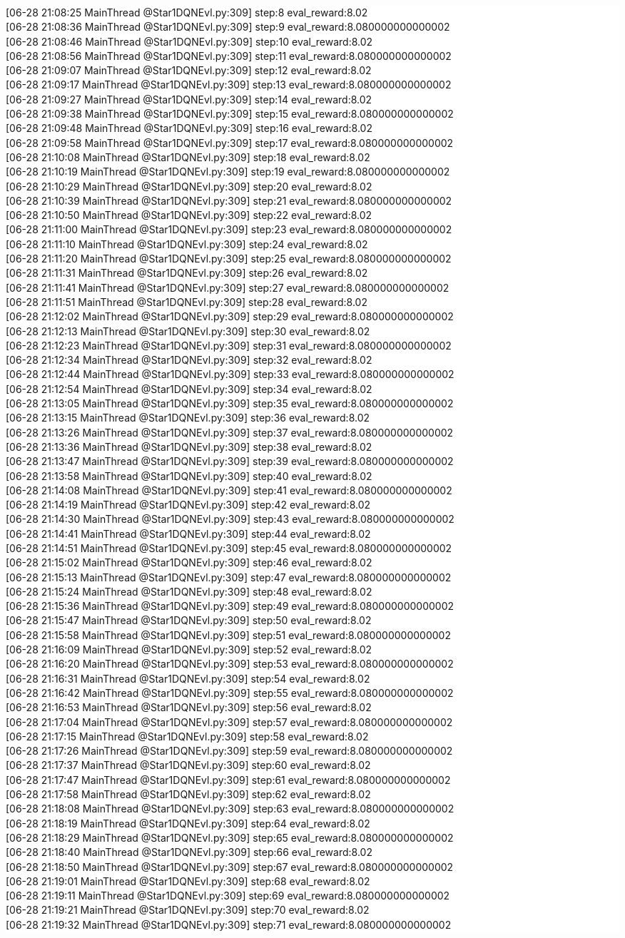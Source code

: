 [06-28 21:08:25 MainThread @Star1DQNEvl.py:309] step:8    eval_reward:8.02  
[06-28 21:08:36 MainThread @Star1DQNEvl.py:309] step:9    eval_reward:8.080000000000002  
[06-28 21:08:46 MainThread @Star1DQNEvl.py:309] step:10    eval_reward:8.02  
[06-28 21:08:56 MainThread @Star1DQNEvl.py:309] step:11    eval_reward:8.080000000000002  
[06-28 21:09:07 MainThread @Star1DQNEvl.py:309] step:12    eval_reward:8.02  
[06-28 21:09:17 MainThread @Star1DQNEvl.py:309] step:13    eval_reward:8.080000000000002  
[06-28 21:09:27 MainThread @Star1DQNEvl.py:309] step:14    eval_reward:8.02  
[06-28 21:09:38 MainThread @Star1DQNEvl.py:309] step:15    eval_reward:8.080000000000002  
[06-28 21:09:48 MainThread @Star1DQNEvl.py:309] step:16    eval_reward:8.02  
[06-28 21:09:58 MainThread @Star1DQNEvl.py:309] step:17    eval_reward:8.080000000000002  
[06-28 21:10:08 MainThread @Star1DQNEvl.py:309] step:18    eval_reward:8.02  
[06-28 21:10:19 MainThread @Star1DQNEvl.py:309] step:19    eval_reward:8.080000000000002  
[06-28 21:10:29 MainThread @Star1DQNEvl.py:309] step:20    eval_reward:8.02  
[06-28 21:10:39 MainThread @Star1DQNEvl.py:309] step:21    eval_reward:8.080000000000002  
[06-28 21:10:50 MainThread @Star1DQNEvl.py:309] step:22    eval_reward:8.02  
[06-28 21:11:00 MainThread @Star1DQNEvl.py:309] step:23    eval_reward:8.080000000000002  
[06-28 21:11:10 MainThread @Star1DQNEvl.py:309] step:24    eval_reward:8.02  
[06-28 21:11:20 MainThread @Star1DQNEvl.py:309] step:25    eval_reward:8.080000000000002  
[06-28 21:11:31 MainThread @Star1DQNEvl.py:309] step:26    eval_reward:8.02  
[06-28 21:11:41 MainThread @Star1DQNEvl.py:309] step:27    eval_reward:8.080000000000002  
[06-28 21:11:51 MainThread @Star1DQNEvl.py:309] step:28    eval_reward:8.02  
[06-28 21:12:02 MainThread @Star1DQNEvl.py:309] step:29    eval_reward:8.080000000000002  
[06-28 21:12:13 MainThread @Star1DQNEvl.py:309] step:30    eval_reward:8.02  
[06-28 21:12:23 MainThread @Star1DQNEvl.py:309] step:31    eval_reward:8.080000000000002  
[06-28 21:12:34 MainThread @Star1DQNEvl.py:309] step:32    eval_reward:8.02  
[06-28 21:12:44 MainThread @Star1DQNEvl.py:309] step:33    eval_reward:8.080000000000002  
[06-28 21:12:54 MainThread @Star1DQNEvl.py:309] step:34    eval_reward:8.02  
[06-28 21:13:05 MainThread @Star1DQNEvl.py:309] step:35    eval_reward:8.080000000000002  
[06-28 21:13:15 MainThread @Star1DQNEvl.py:309] step:36    eval_reward:8.02  
[06-28 21:13:26 MainThread @Star1DQNEvl.py:309] step:37    eval_reward:8.080000000000002  
[06-28 21:13:36 MainThread @Star1DQNEvl.py:309] step:38    eval_reward:8.02  
[06-28 21:13:47 MainThread @Star1DQNEvl.py:309] step:39    eval_reward:8.080000000000002  
[06-28 21:13:58 MainThread @Star1DQNEvl.py:309] step:40    eval_reward:8.02  
[06-28 21:14:08 MainThread @Star1DQNEvl.py:309] step:41    eval_reward:8.080000000000002  
[06-28 21:14:19 MainThread @Star1DQNEvl.py:309] step:42    eval_reward:8.02  
[06-28 21:14:30 MainThread @Star1DQNEvl.py:309] step:43    eval_reward:8.080000000000002  
[06-28 21:14:41 MainThread @Star1DQNEvl.py:309] step:44    eval_reward:8.02  
[06-28 21:14:51 MainThread @Star1DQNEvl.py:309] step:45    eval_reward:8.080000000000002  
[06-28 21:15:02 MainThread @Star1DQNEvl.py:309] step:46    eval_reward:8.02  
[06-28 21:15:13 MainThread @Star1DQNEvl.py:309] step:47    eval_reward:8.080000000000002  
[06-28 21:15:24 MainThread @Star1DQNEvl.py:309] step:48    eval_reward:8.02  
[06-28 21:15:36 MainThread @Star1DQNEvl.py:309] step:49    eval_reward:8.080000000000002  
[06-28 21:15:47 MainThread @Star1DQNEvl.py:309] step:50    eval_reward:8.02  
[06-28 21:15:58 MainThread @Star1DQNEvl.py:309] step:51    eval_reward:8.080000000000002  
[06-28 21:16:09 MainThread @Star1DQNEvl.py:309] step:52    eval_reward:8.02  
[06-28 21:16:20 MainThread @Star1DQNEvl.py:309] step:53    eval_reward:8.080000000000002  
[06-28 21:16:31 MainThread @Star1DQNEvl.py:309] step:54    eval_reward:8.02  
[06-28 21:16:42 MainThread @Star1DQNEvl.py:309] step:55    eval_reward:8.080000000000002  
[06-28 21:16:53 MainThread @Star1DQNEvl.py:309] step:56    eval_reward:8.02  
[06-28 21:17:04 MainThread @Star1DQNEvl.py:309] step:57    eval_reward:8.080000000000002  
[06-28 21:17:15 MainThread @Star1DQNEvl.py:309] step:58    eval_reward:8.02  
[06-28 21:17:26 MainThread @Star1DQNEvl.py:309] step:59    eval_reward:8.080000000000002  
[06-28 21:17:37 MainThread @Star1DQNEvl.py:309] step:60    eval_reward:8.02  
[06-28 21:17:47 MainThread @Star1DQNEvl.py:309] step:61    eval_reward:8.080000000000002  
[06-28 21:17:58 MainThread @Star1DQNEvl.py:309] step:62    eval_reward:8.02  
[06-28 21:18:08 MainThread @Star1DQNEvl.py:309] step:63    eval_reward:8.080000000000002  
[06-28 21:18:19 MainThread @Star1DQNEvl.py:309] step:64    eval_reward:8.02  
[06-28 21:18:29 MainThread @Star1DQNEvl.py:309] step:65    eval_reward:8.080000000000002  
[06-28 21:18:40 MainThread @Star1DQNEvl.py:309] step:66    eval_reward:8.02  
[06-28 21:18:50 MainThread @Star1DQNEvl.py:309] step:67    eval_reward:8.080000000000002  
[06-28 21:19:01 MainThread @Star1DQNEvl.py:309] step:68    eval_reward:8.02  
[06-28 21:19:11 MainThread @Star1DQNEvl.py:309] step:69    eval_reward:8.080000000000002  
[06-28 21:19:21 MainThread @Star1DQNEvl.py:309] step:70    eval_reward:8.02  
[06-28 21:19:32 MainThread @Star1DQNEvl.py:309] step:71    eval_reward:8.080000000000002  